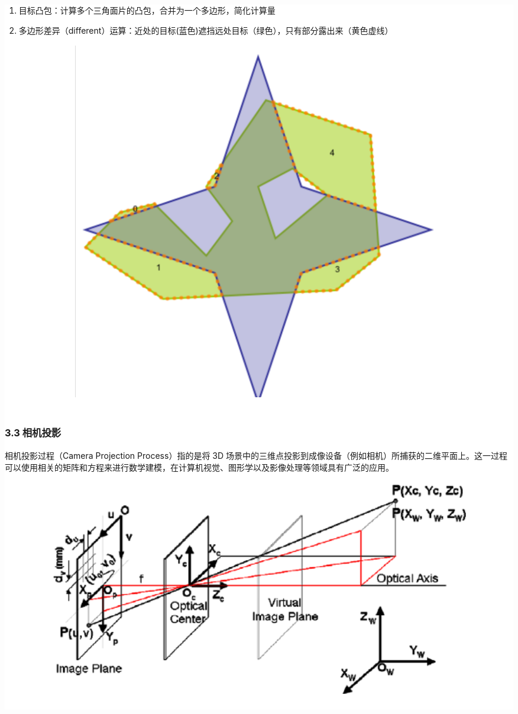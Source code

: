 1. 目标凸包：计算多个三角面片的凸包，合并为一个多边形，简化计算量

2. 多边形差异（different）运算：近处的目标(蓝色)遮挡远处目标（绿色），只有部分露出来（黄色虚线）

  <div align="center"><img src="./images/polygondiff.png" alt="" width="700px"></div><br>

### 3.3 相机投影

相机投影过程（Camera Projection Process）指的是将 3D 场景中的三维点投影到成像设备（例如相机）所捕获的二维平面上。这一过程可以使用相关的矩阵和方程来进行数学建模，在计算机视觉、图形学以及影像处理等领域具有广泛的应用。

  <div align="center"><img src="./images/pin-hole-camera-model-without-distortion.png" alt="" width="700px"></div><br>

